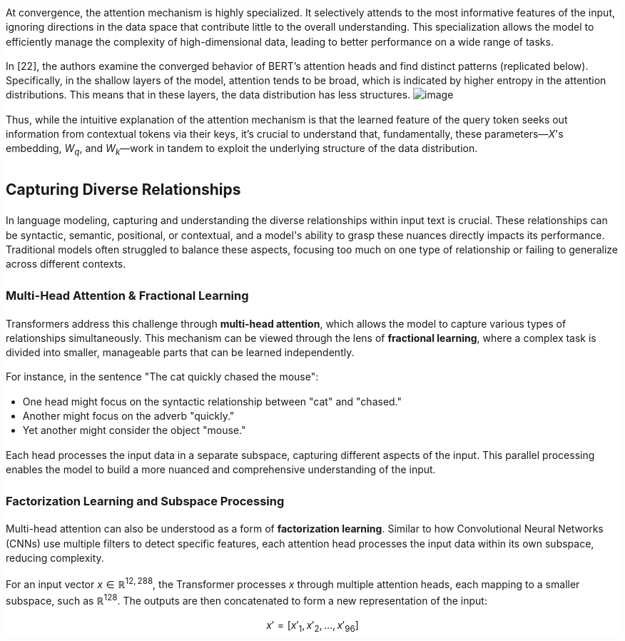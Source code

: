 At convergence, the attention mechanism is highly specialized. It selectively attends to the most informative features of the input, ignoring directions in the data space that contribute little to the overall understanding. This specialization allows the model to efficiently manage the complexity of high-dimensional data, leading to better performance on a wide range of tasks.

In [22], the authors examine the converged behavior of BERT’s attention heads and find distinct patterns (replicated below). Specifically, in the shallow layers of the model, attention tends to be broad, which is indicated by higher entropy in the attention distributions. This means that in these layers, the data distribution has less structures. 
![image](https://hackmd.io/_uploads/B1_Tr7FY0.png)

Thus, while the intuitive explanation of the attention mechanism is that the learned feature of the query token seeks out information from contextual tokens via their keys, it’s crucial to understand that, fundamentally, these parameters—$X$'s embedding, $W_q$, and $W_k$—work in tandem to exploit the underlying structure of the data distribution.

<a name="capturing-diverse-relationships"></a>
## Capturing Diverse Relationships

In language modeling, capturing and understanding the diverse relationships within input text is crucial. These relationships can be syntactic, semantic, positional, or contextual, and a model's ability to grasp these nuances directly impacts its performance. Traditional models often struggled to balance these aspects, focusing too much on one type of relationship or failing to generalize across different contexts.

### Multi-Head Attention & Fractional Learning

Transformers address this challenge through **multi-head attention**, which allows the model to capture various types of relationships simultaneously. This mechanism can be viewed through the lens of **fractional learning**, where a complex task is divided into smaller, manageable parts that can be learned independently.

For instance, in the sentence "The cat quickly chased the mouse":
- One head might focus on the syntactic relationship between "cat" and "chased."
- Another might focus on the adverb "quickly."
- Yet another might consider the object "mouse."

Each head processes the input data in a separate subspace, capturing different aspects of the input. This parallel processing enables the model to build a more nuanced and comprehensive understanding of the input.

### Factorization Learning and Subspace Processing

Multi-head attention can also be understood as a form of **factorization learning**. Similar to how Convolutional Neural Networks (CNNs) use multiple filters to detect specific features, each attention head processes the input data within its own subspace, reducing complexity.

For an input vector $x \in \mathbb{R}^{12,288}$, the Transformer processes $x$ through multiple attention heads, each mapping to a smaller subspace, such as $\mathbb{R}^{128}$. The outputs are then concatenated to form a new representation of the input:

$$
x' = [x'_1, x'_2, \ldots, x'_{96}]
$$
